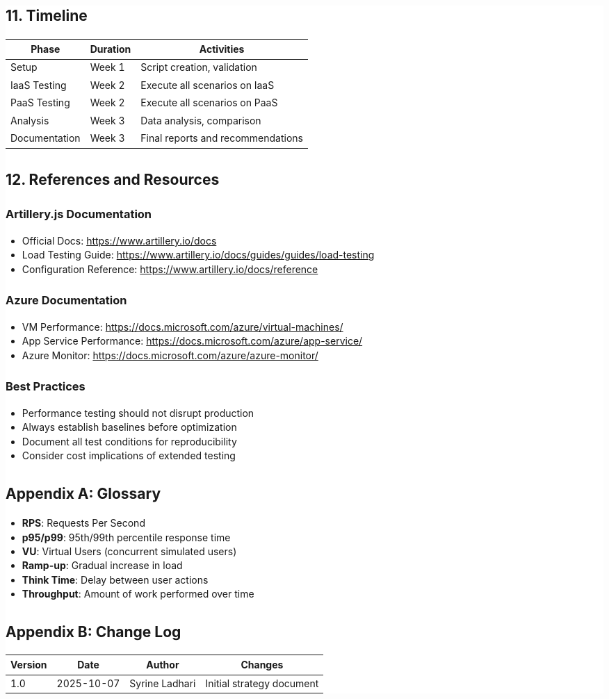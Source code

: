 ## 11. Timeline

| Phase | Duration | Activities |
|-------|----------|------------|
| Setup | Week 1 | Script creation, validation |
| IaaS Testing | Week 2 | Execute all scenarios on IaaS |
| PaaS Testing | Week 2 | Execute all scenarios on PaaS |
| Analysis | Week 3 | Data analysis, comparison |
| Documentation | Week 3 | Final reports and recommendations |

## 12. References and Resources

### Artillery.js Documentation
- Official Docs: https://www.artillery.io/docs
- Load Testing Guide: https://www.artillery.io/docs/guides/guides/load-testing
- Configuration Reference: https://www.artillery.io/docs/reference

### Azure Documentation
- VM Performance: https://docs.microsoft.com/azure/virtual-machines/
- App Service Performance: https://docs.microsoft.com/azure/app-service/
- Azure Monitor: https://docs.microsoft.com/azure/azure-monitor/

### Best Practices
- Performance testing should not disrupt production
- Always establish baselines before optimization
- Document all test conditions for reproducibility
- Consider cost implications of extended testing

## Appendix A: Glossary

- **RPS**: Requests Per Second
- **p95/p99**: 95th/99th percentile response time
- **VU**: Virtual Users (concurrent simulated users)
- **Ramp-up**: Gradual increase in load
- **Think Time**: Delay between user actions
- **Throughput**: Amount of work performed over time

## Appendix B: Change Log

| Version | Date | Author | Changes |
|---------|------|--------|---------|
| 1.0 | 2025-10-07 | Syrine Ladhari | Initial strategy document |
